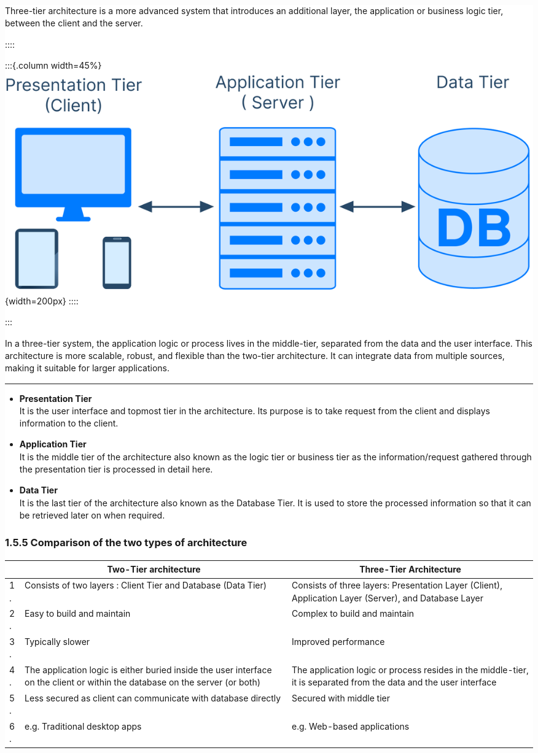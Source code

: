 Three-tier architecture is a more advanced system that introduces an additional layer, the application or business logic tier, between the client and the server.

::::

:::{.column width=45%}
![](./imgs/threetier.png){width=200px}
::::

:::

In a three-tier system, the application logic or process lives in the middle-tier, separated from the data and the user interface. This architecture is more scalable, robust, and flexible than the two-tier architecture. It can integrate data from multiple sources, making it suitable for larger applications.

---

- **Presentation Tier**  
  It is the user interface and topmost tier in the architecture. Its purpose is to take request from the client and displays information to the client.

- **Application Tier**  
  It is the middle tier of the architecture also known as the logic tier or business tier as the information/request gathered through the presentation tier is processed in detail here.

- **Data Tier**  
  It is the last tier of the architecture also known as the Database Tier. It is used to store the processed information so that it can be retrieved later on when required.

### 1.5.5 Comparison of the two types of architecture

|     | Two-Tier architecture                                                                                                         | Three-Tier Architecture                                                                                           |
| --- | ----------------------------------------------------------------------------------------------------------------------------- | ----------------------------------------------------------------------------------------------------------------- |
| 1.  | Consists of two layers : Client Tier and Database (Data Tier)                                                                 | Consists of three layers: Presentation Layer (Client), Application Layer (Server), and Database Layer             |
| 2.  | Easy to build and maintain                                                                                                    | Complex to build and maintain                                                                                     |
| 3.  | Typically slower                                                                                                              | Improved performance                                                                                              |
| 4.  | The application logic is either buried inside the user interface on the client or within the database on the server (or both) | The application logic or process resides in the middle-tier, it is separated from the data and the user interface |
| 5.  | Less secured as client can communicate with database directly                                                                 | Secured with middle tier                                                                                          |
| 6.  | e.g. Traditional desktop apps                                                                                                 | e.g. Web-based applications                                                                                       |
